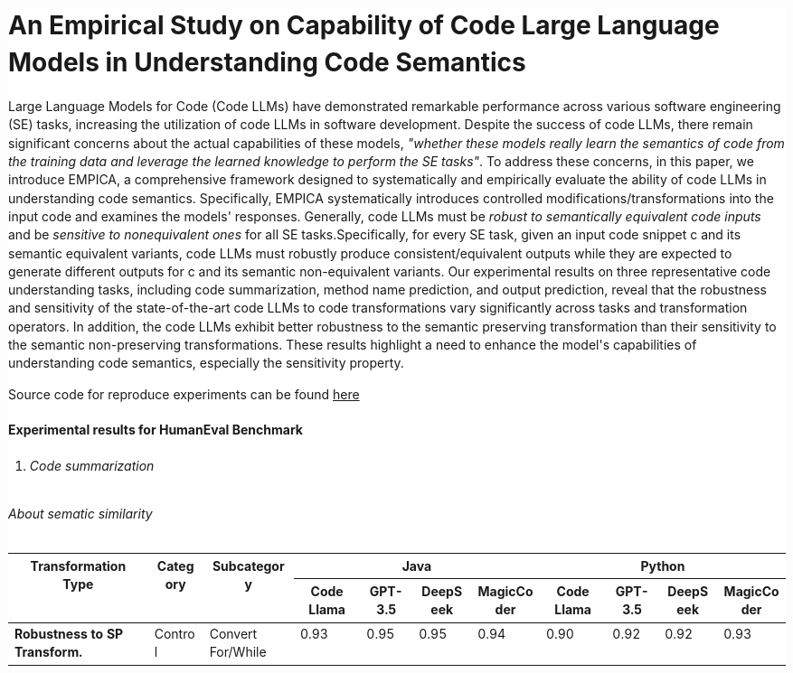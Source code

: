# An Empirical Study on Capability of Code Large Language Models in Understanding Code Semantics

Large Language Models for Code (Code LLMs) have demonstrated remarkable performance across various software engineering (SE) tasks, increasing the utilization of code LLMs in software development. Despite the success of code LLMs, there remain significant concerns about the actual capabilities of these models, *"whether these models really learn the semantics of code from the training data and leverage the learned knowledge to perform the SE tasks"*. To address these concerns, in this paper, we introduce EMPICA, a comprehensive framework designed to systematically and empirically evaluate the ability of code LLMs in understanding code semantics. Specifically, EMPICA systematically introduces controlled modifications/transformations into the input code and examines the models' responses. Generally, code LLMs must be *robust to semantically equivalent code inputs* and be *sensitive to nonequivalent ones* for all SE tasks.Specifically, for every SE task, given an input code snippet c and its semantic equivalent variants, code LLMs must robustly produce consistent/equivalent outputs while they are expected to generate different outputs for c and its semantic non-equivalent variants. Our experimental results on three representative code understanding tasks, including code summarization, method name prediction, and output prediction, reveal that the robustness and sensitivity of the state-of-the-art code LLMs to code transformations vary significantly across tasks and transformation operators. In addition, the code LLMs exhibit better robustness to the semantic preserving transformation than their sensitivity to the semantic non-preserving transformations. These results highlight a need to enhance the model's capabilities of understanding code semantics, especially the sensitivity property. 


Source code for reproduce experiments can be found [here](https://github.com/ttrangnguyen/EMPICA/)

#### Experimental results for HumanEval Benchmark
1. ###### Code summarization
###### About sematic similarity
<table>
        <thead>
            <tr>
                <th rowspan="2">Transformation Type</th>
                <th rowspan="2">Category</th>
                <th rowspan="2">Subcategory</th>
                <th colspan="4">Java</th>
                <th colspan="4">Python</th>
            </tr>
            <tr>
                <th>Code Llama</th>
                <th>GPT-3.5</th>
                <th>DeepSeek</th>
                <th>MagicCoder</th>
                <th>Code Llama</th>
                <th>GPT-3.5</th>
                <th>DeepSeek</th>
                <th>MagicCoder</th>
            </tr>
        </thead>
        <tbody>
            <tr>
                <td rowspan="4"><b>Robustness to SP Transform.</b></td>
                <td>Control</td>
                <td>Convert For/While</td>
                <td>0.93</td>
                <td>0.95</td>
                <td>0.95</td>
                <td>0.94</td>
                <td>0.90</td>
                <td>0.92</td>
                <td>0.92</td>
                <td>0.93</td>
            </tr>